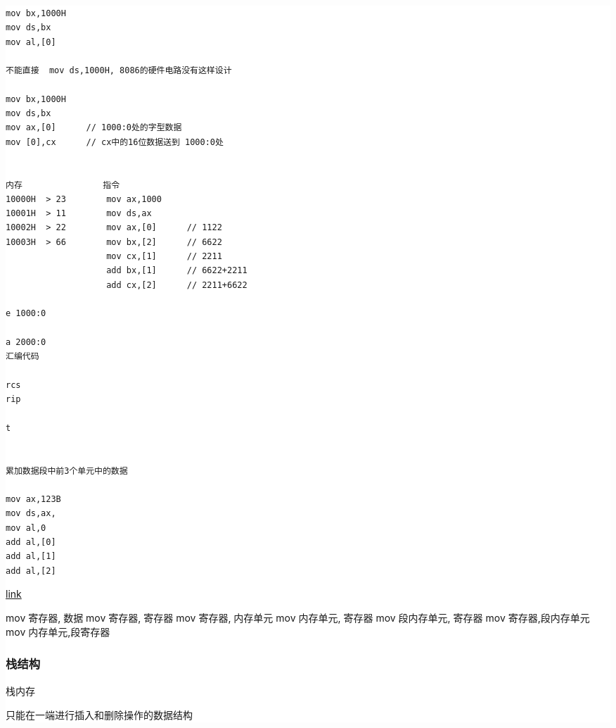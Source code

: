     mov bx,1000H
    mov ds,bx
    mov al,[0]

    不能直接  mov ds,1000H, 8086的硬件电路没有这样设计

    mov bx,1000H
    mov ds,bx
    mov ax,[0]      // 1000:0处的字型数据
    mov [0],cx      // cx中的16位数据送到 1000:0处


    内存                指令
    10000H  > 23        mov ax,1000
    10001H  > 11        mov ds,ax
    10002H  > 22        mov ax,[0]      // 1122
    10003H  > 66        mov bx,[2]      // 6622
                        mov cx,[1]      // 2211
                        add bx,[1]      // 6622+2211
                        add cx,[2]      // 2211+6622

    e 1000:0

    a 2000:0
    汇编代码

    rcs
    rip

    t


    累加数据段中前3个单元中的数据

    mov ax,123B
    mov ds,ax,
    mov al,0
    add al,[0]
    add al,[1]
    add al,[2]

[link](https://www.bilibili.com/video/BV1pi4y1P76P?p=17&spm_id_from=pageDriver)

mov 寄存器, 数据
mov 寄存器, 寄存器
mov 寄存器, 内存单元
mov 内存单元, 寄存器
mov 段内存单元, 寄存器
mov 寄存器,段内存单元
mov 内存单元,段寄存器




### 栈结构

栈内存

只能在一端进行插入和删除操作的数据结构
